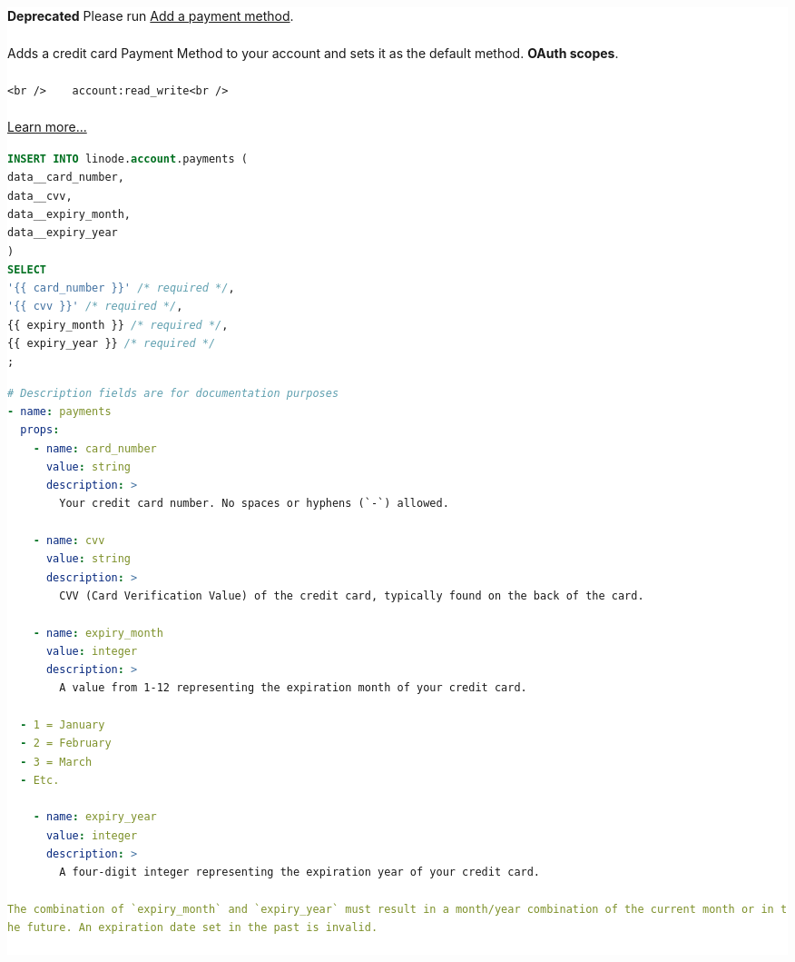 __Deprecated__ Please run [Add a payment method](https://techdocs.akamai.com/linode-api/reference/post-payment-method).<br /><br />Adds a credit card Payment Method to your account and sets it as the default method. __OAuth scopes__.<br /><br />    ```<br />    account:read_write<br />    ```<br /><br />[Learn more...](https://techdocs.akamai.com/linode-api/reference/get-started#oauth)

```sql
INSERT INTO linode.account.payments (
data__card_number,
data__cvv,
data__expiry_month,
data__expiry_year
)
SELECT 
'{{ card_number }}' /* required */,
'{{ cvv }}' /* required */,
{{ expiry_month }} /* required */,
{{ expiry_year }} /* required */
;
```
</TabItem>
<TabItem value="manifest">

```yaml
# Description fields are for documentation purposes
- name: payments
  props:
    - name: card_number
      value: string
      description: >
        Your credit card number. No spaces or hyphens (`-`) allowed.
        
    - name: cvv
      value: string
      description: >
        CVV (Card Verification Value) of the credit card, typically found on the back of the card.
        
    - name: expiry_month
      value: integer
      description: >
        A value from 1-12 representing the expiration month of your credit card.

  - 1 = January
  - 2 = February
  - 3 = March
  - Etc.
        
    - name: expiry_year
      value: integer
      description: >
        A four-digit integer representing the expiration year of your credit card.

The combination of `expiry_month` and `expiry_year` must result in a month/year combination of the current month or in the future. An expiration date set in the past is invalid.
        
```
</TabItem>
</Tabs>
